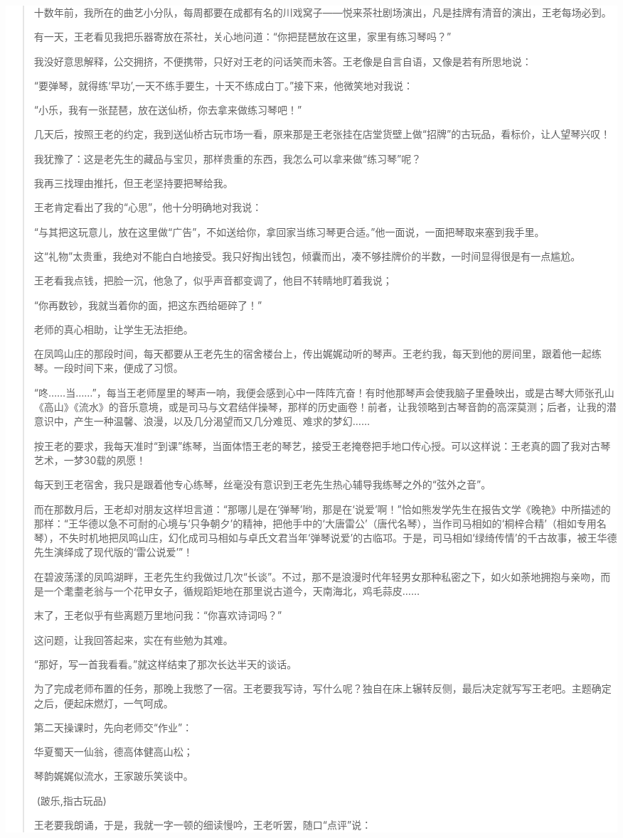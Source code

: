 >
> 十数年前，我所在的曲艺小分队，每周都要在成都有名的川戏窝子——悦来茶社剧场演出，凡是挂牌有清音的演出，王老每场必到。
>
> 有一天，王老看见我把乐器寄放在茶社，关心地问道：“你把琵琶放在这里，家里有练习琴吗？”
>
> 我没好意思解释，公交拥挤，不便携带，只好对王老的问话笑而未答。王老像是自言自语，又像是若有所思地说：
>
> “要弹琴，就得练‘早功’,一天不练手要生，十天不练成白丁。”接下来，他微笑地对我说：
>
> “小乐，我有一张琵琶，放在送仙桥，你去拿来做练习琴吧！”
>
> 几天后，按照王老的约定，我到送仙桥古玩市场一看，原来那是王老张挂在店堂货壁上做“招牌”的古玩品，看标价，让人望琴兴叹！
>
> 我犹豫了：这是老先生的藏品与宝贝，那样贵重的东西，我怎么可以拿来做“练习琴”呢？
>
> 我再三找理由推托，但王老坚持要把琴给我。
>
> 王老肯定看出了我的“心思”，他十分明确地对我说：
>
> “与其把这玩意儿，放在这里做“广告”，不如送给你，拿回家当练习琴更合适。”他一面说，一面把琴取来塞到我手里。
>
> 这“礼物”太贵重，我绝对不能白白地接受。我只好掏出钱包，倾囊而出，凑不够挂牌价的半数，一时间显得很是有一点尴尬。
>
> 王老看我点钱，把脸一沉，他急了，似乎声音都变调了，他目不转睛地盯着我说；
>
> “你再数钞，我就当着你的面，把这东西给砸碎了！”
>
> 老师的真心相助，让学生无法拒绝。
>
> 在凤鸣山庄的那段时间，每天都要从王老先生的宿舍楼台上，传出娓娓动听的琴声。王老约我，每天到他的房间里，跟着他一起练琴。一段时间下来，便成了习惯。
>
> “咚……当……”，每当王老师屋里的琴声一响，我便会感到心中一阵阵亢奋！有时他那琴声会使我脑子里叠映出，或是古琴大师张孔山《高山》《流水》的音乐意境，或是司马与文君结伴操琴，那样的历史画卷！前者，让我领略到古琴音韵的高深莫测；后者，让我的潜意识中，产生一种温馨、浪漫，以及几分渴望而又几分难觅、难求的梦幻……
>
> 按王老的要求，我每天准时“到课”练琴，当面体悟王老的琴艺，接受王老掩卷把手地口传心授。可以这样说：王老真的圆了我对古琴艺术，一梦30载的夙愿！
>
> 每天到王老宿舍，我只是跟着他专心练琴，丝毫没有意识到王老先生热心辅导我练琴之外的“弦外之音”。
>
> 而在那数月后，王老却对朋友这样坦言道：“那哪儿是在‘弹琴’哟，那是在‘说爱’啊！”恰如熊发学先生在报告文学《晚艳》中所描述的那样：“王华德以急不可耐的心境与‘只争朝夕’的精神，把他手中的‘大唐雷公’（唐代名琴），当作司马相如的‘桐梓合精’（相如专用名琴），不失时机地把凤鸣山庄，幻化成司马相如与卓氏文君当年‘弹琴说爱’的古临邛。于是，司马相如‘绿绮传情’的千古故事，被王华德先生演绎成了现代版的‘雷公说爱’”！
>
> 在碧波荡漾的凤鸣湖畔，王老先生约我做过几次“长谈”。不过，那不是浪漫时代年轻男女那种私密之下，如火如荼地拥抱与亲吻，而是一个耄耋老翁与一个花甲女子，循规蹈矩地在那里说古道今，天南海北，鸡毛蒜皮……
>
> 末了，王老似乎有些离题万里地问我：“你喜欢诗词吗？”
>
> 这问题，让我回答起来，实在有些勉为其难。
>
> “那好，写一首我看看。”就这样结束了那次长达半天的谈话。
>
> 为了完成老师布置的任务，那晚上我憋了一宿。王老要我写诗，写什么呢？独自在床上辗转反侧，最后决定就写写王老吧。主题确定之后，便起床燃灯，一气呵成。
>
> 第二天操课时，先向老师交“作业”： 
>
> 华夏蜀天一仙翁，德高体健高山松；
>
> 琴韵娓娓似流水，王家跛乐笑谈中。
>
> ​             (跛乐,指古玩品) 
>
>
> 王老要我朗诵，于是，我就一字一顿的细读慢吟，王老听罢，随口“点评”说：
>